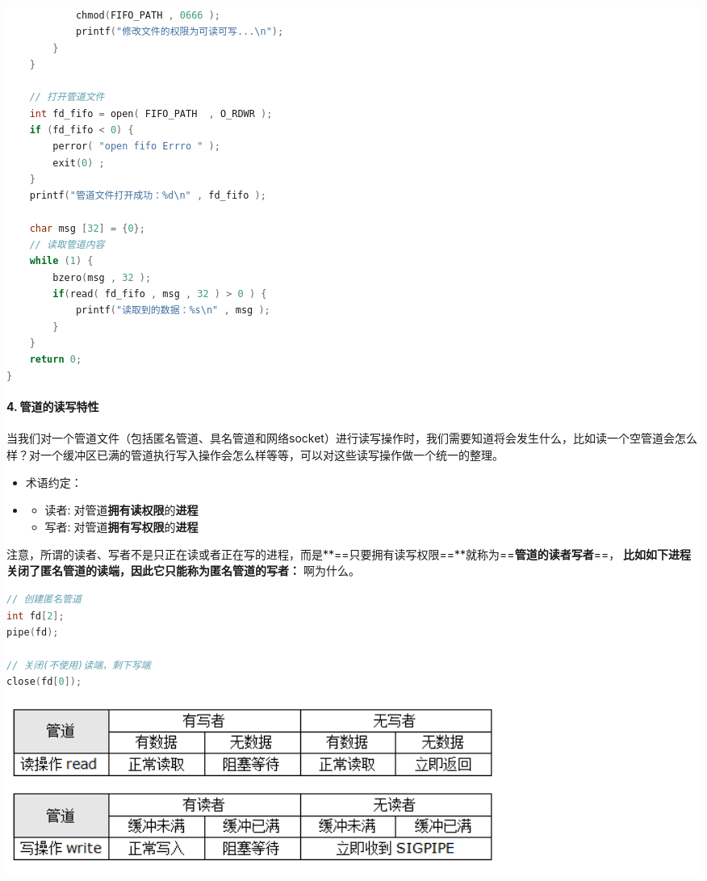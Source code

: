 ```c
            chmod(FIFO_PATH , 0666 );
            printf("修改文件的权限为可读可写...\n");
        }
    }

    // 打开管道文件
    int fd_fifo = open( FIFO_PATH  , O_RDWR );
    if (fd_fifo < 0) {
        perror( "open fifo Errro " );
        exit(0) ;
    }
    printf("管道文件打开成功：%d\n" , fd_fifo );

    char msg [32] = {0};
    // 读取管道内容
    while (1) {
        bzero(msg , 32 );
        if(read( fd_fifo , msg , 32 ) > 0 ) {
            printf("读取到的数据：%s\n" , msg );
        }
    }
    return 0;
}

```



#### 4. 管道的读写特性

当我们对一个管道文件（包括匿名管道、具名管道和网络socket）进行读写操作时，我们需要知道将会发生什么，比如读一个空管道会怎么样？对一个缓冲区已满的管道执行写入操作会怎么样等等，可以对这些读写操作做一个统一的整理。

- 术语约定：

- - 读者: 对管道**拥有读权限**的**进程**
  - 写者: 对管道**拥有写权限**的**进程**

注意，所谓的读者、写者不是只正在读或者正在写的进程，而是**==只要拥有读写权限==**就称为==**管道的读者写者**==，
**比如如下进程关闭了匿名管道的读端，因此它只能称为匿名管道的写者：**  啊为什么。

```c
// 创建匿名管道
int fd[2];
pipe(fd);

// 关闭(不使用)读端，剩下写端
close(fd[0]);
```


![image-20240605210525115](./assets/assets.并发基础/image-20240605210525115.png)
